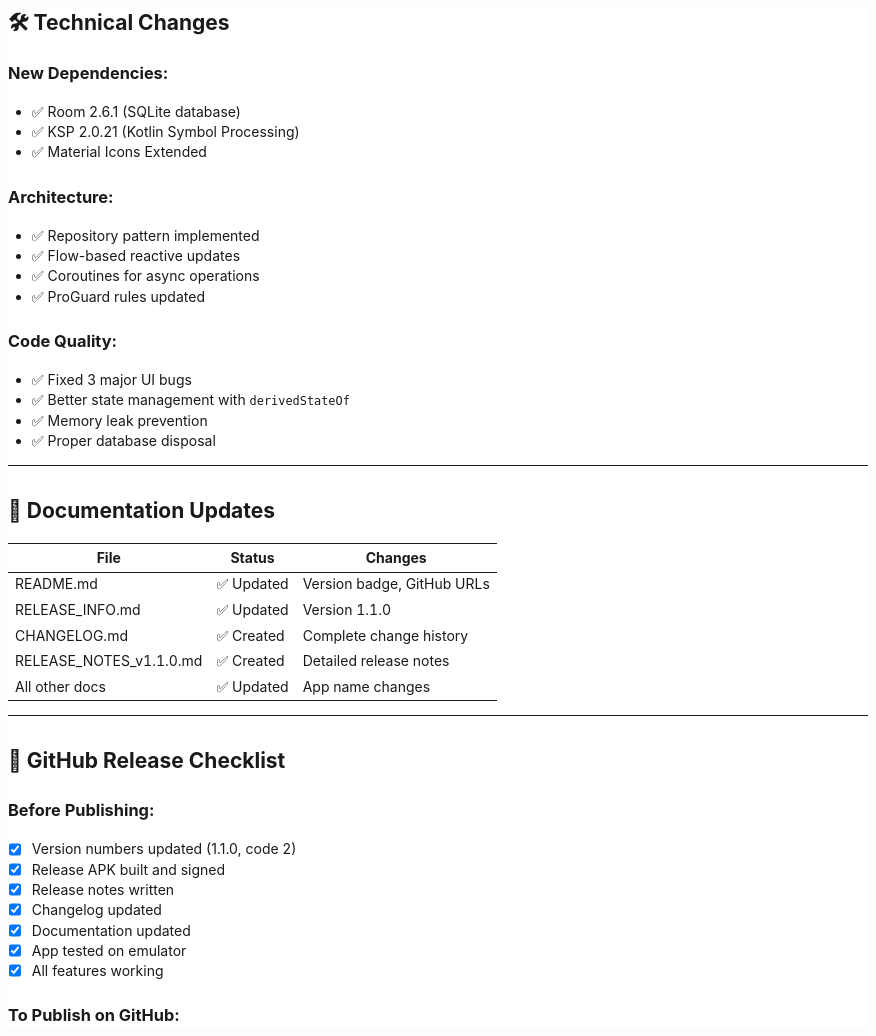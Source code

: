 
## 🛠️ Technical Changes

### New Dependencies:
- ✅ Room 2.6.1 (SQLite database)
- ✅ KSP 2.0.21 (Kotlin Symbol Processing)
- ✅ Material Icons Extended

### Architecture:
- ✅ Repository pattern implemented
- ✅ Flow-based reactive updates
- ✅ Coroutines for async operations
- ✅ ProGuard rules updated

### Code Quality:
- ✅ Fixed 3 major UI bugs
- ✅ Better state management with `derivedStateOf`
- ✅ Memory leak prevention
- ✅ Proper database disposal

---

## 📝 Documentation Updates

| File | Status | Changes |
|------|--------|---------|
| README.md | ✅ Updated | Version badge, GitHub URLs |
| RELEASE_INFO.md | ✅ Updated | Version 1.1.0 |
| CHANGELOG.md | ✅ Created | Complete change history |
| RELEASE_NOTES_v1.1.0.md | ✅ Created | Detailed release notes |
| All other docs | ✅ Updated | App name changes |

---

## 🎯 GitHub Release Checklist

### Before Publishing:

- [x] Version numbers updated (1.1.0, code 2)
- [x] Release APK built and signed
- [x] Release notes written
- [x] Changelog updated
- [x] Documentation updated
- [x] App tested on emulator
- [x] All features working

### To Publish on GitHub:
